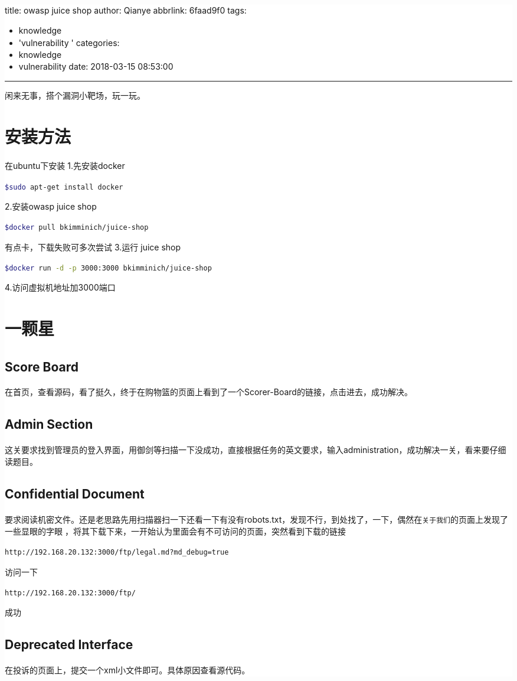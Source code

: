 title: owasp juice shop
author: Qianye
abbrlink: 6faad9f0
tags:
  - knowledge
  - 'vulnerability '
categories:
  - knowledge
  - vulnerability
date: 2018-03-15 08:53:00
---
闲来无事，搭个漏洞小靶场，玩一玩。






# 安装方法
在ubuntu下安装
1.先安装docker
```bash
$sudo apt-get install docker
```
2.安装owasp juice shop
```bash
$docker pull bkimminich/juice-shop
```
有点卡，下载失败可多次尝试
3.运行 juice shop
```bash
$docker run -d -p 3000:3000 bkimminich/juice-shop
```
4.访问虚拟机地址加3000端口




# 一颗星
## Score Board
在首页，查看源码，看了挺久，终于在购物篮的页面上看到了一个Scorer-Board的链接，点击进去，成功解决。

## Admin Section
这关要求找到管理员的登入界面，用御剑等扫描一下没成功，直接根据任务的英文要求，输入administration，成功解决一关，看来要仔细读题目。
## Confidential Document
	
要求阅读机密文件。还是老思路先用扫描器扫一下还看一下有没有robots.txt，发现不行，到处找了，一下，偶然在`关于我们`的页面上发现了一些显眼的字眼 ，将其下载下来，一开始认为里面会有不可访问的页面，突然看到下载的链接
```bash 
http://192.168.20.132:3000/ftp/legal.md?md_debug=true
```
访问一下
```bash
http://192.168.20.132:3000/ftp/
```
成功
## Deprecated Interface
在投诉的页面上，提交一个xml小文件即可。具体原因查看源代码。
